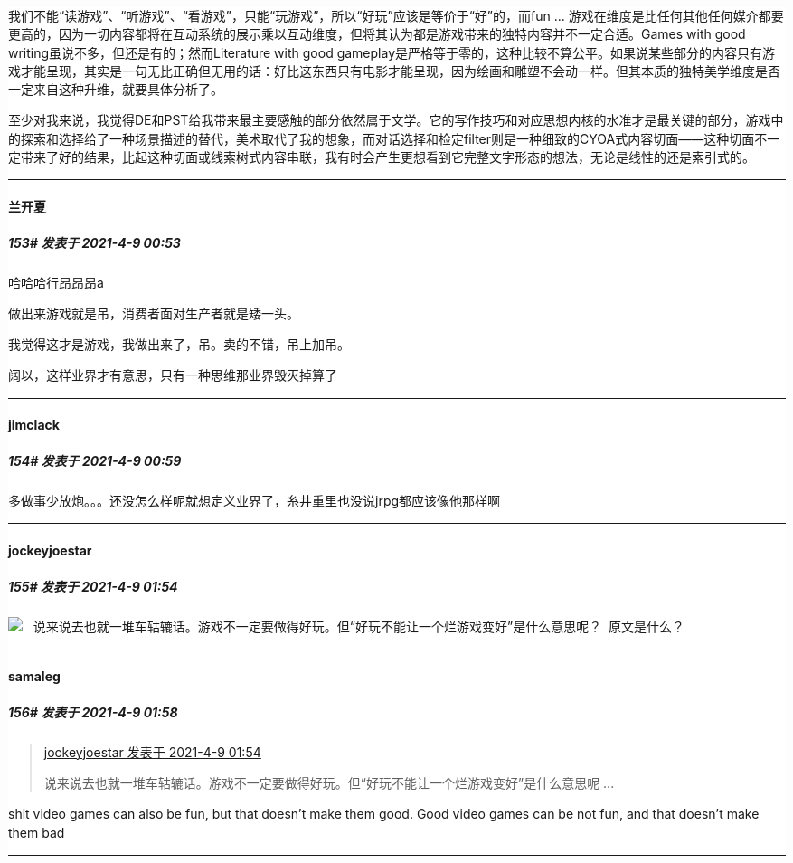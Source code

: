 我们不能“读游戏”、“听游戏”、“看游戏”，只能“玩游戏”，所以“好玩”应该是等价于“好”的，而fun ...</blockquote>
游戏在维度是比任何其他任何媒介都要更高的，因为一切内容都将在互动系统的展示乘以互动维度，但将其认为都是游戏带来的独特内容并不一定合适。Games with good writing虽说不多，但还是有的；然而Literature with good gameplay是严格等于零的，这种比较不算公平。如果说某些部分的内容只有游戏才能呈现，其实是一句无比正确但无用的话：好比这东西只有电影才能呈现，因为绘画和雕塑不会动一样。但其本质的独特美学维度是否一定来自这种升维，就要具体分析了。


至少对我来说，我觉得DE和PST给我带来最主要感触的部分依然属于文学。它的写作技巧和对应思想内核的水准才是最关键的部分，游戏中的探索和选择给了一种场景描述的替代，美术取代了我的想象，而对话选择和检定filter则是一种细致的CYOA式内容切面——这种切面不一定带来了好的结果，比起这种切面或线索树式内容串联，我有时会产生更想看到它完整文字形态的想法，无论是线性的还是索引式的。


-----

####  兰开夏  
##### 153#       发表于 2021-4-9 00:53


哈哈哈行昂昂昂a


做出来游戏就是吊，消费者面对生产者就是矮一头。


我觉得这才是游戏，我做出来了，吊。卖的不错，吊上加吊。


阔以，这样业界才有意思，只有一种思维那业界毁灭掉算了


-----

####  jimclack  
##### 154#       发表于 2021-4-9 00:59


多做事少放炮。。。还没怎么样呢就想定义业界了，糸井重里也没说jrpg都应该像他那样啊


-----

####  jockeyjoestar  
##### 155#       发表于 2021-4-9 01:54


<img src="https://static.saraba1st.com/image/smiley/face2017/033.png" referrerpolicy="no-referrer">   说来说去也就一堆车轱辘话。游戏不一定要做得好玩。但“好玩不能让一个烂游戏变好”是什么意思呢？  原文是什么？


-----

####  samaleg  
##### 156#       发表于 2021-4-9 01:58


<blockquote><a href="httphttps://bbs.saraba1st.com/2b/forum.php?mod=redirect&amp;goto=findpost&amp;pid=50879058&amp;ptid=1997851" target="_blank">jockeyjoestar 发表于 2021-4-9 01:54</a>

说来说去也就一堆车轱辘话。游戏不一定要做得好玩。但“好玩不能让一个烂游戏变好”是什么意思呢 ...</blockquote>
shit video games can also be fun, but that doesn’t make them good. Good video games can be not fun, and that doesn’t make them bad


-----
